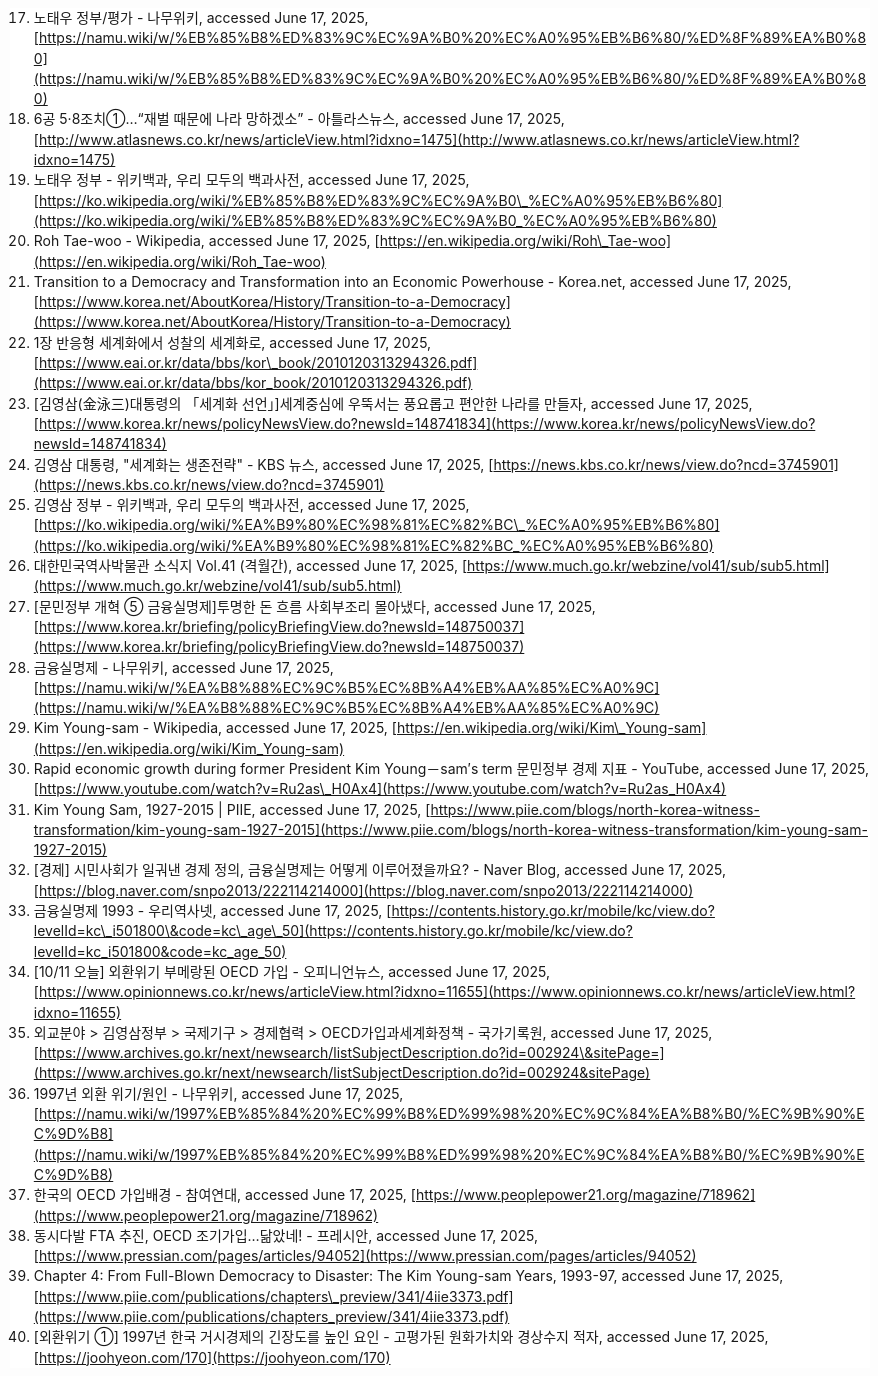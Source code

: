 17. 노태우 정부/평가 \- 나무위키, accessed June 17, 2025, [https://namu.wiki/w/%EB%85%B8%ED%83%9C%EC%9A%B0%20%EC%A0%95%EB%B6%80/%ED%8F%89%EA%B0%80](https://namu.wiki/w/%EB%85%B8%ED%83%9C%EC%9A%B0%20%EC%A0%95%EB%B6%80/%ED%8F%89%EA%B0%80)
18. 6공 5·8조치①…“재벌 때문에 나라 망하겠소” \- 아틀라스뉴스, accessed June 17, 2025, [http://www.atlasnews.co.kr/news/articleView.html?idxno=1475](http://www.atlasnews.co.kr/news/articleView.html?idxno=1475)
19. 노태우 정부 \- 위키백과, 우리 모두의 백과사전, accessed June 17, 2025, [https://ko.wikipedia.org/wiki/%EB%85%B8%ED%83%9C%EC%9A%B0\_%EC%A0%95%EB%B6%80](https://ko.wikipedia.org/wiki/%EB%85%B8%ED%83%9C%EC%9A%B0_%EC%A0%95%EB%B6%80)
20. Roh Tae-woo \- Wikipedia, accessed June 17, 2025, [https://en.wikipedia.org/wiki/Roh\_Tae-woo](https://en.wikipedia.org/wiki/Roh_Tae-woo)
21. Transition to a Democracy and Transformation into an Economic Powerhouse \- Korea.net, accessed June 17, 2025, [https://www.korea.net/AboutKorea/History/Transition-to-a-Democracy](https://www.korea.net/AboutKorea/History/Transition-to-a-Democracy)
22. 1장 반응형 세계화에서 성찰의 세계화로, accessed June 17, 2025, [https://www.eai.or.kr/data/bbs/kor\_book/2010120313294326.pdf](https://www.eai.or.kr/data/bbs/kor_book/2010120313294326.pdf)
23. \[김영삼(金泳三)대통령의 「세계화 선언」\]세계중심에 우뚝서는 풍요롭고 편안한 나라를 만들자, accessed June 17, 2025, [https://www.korea.kr/news/policyNewsView.do?newsId=148741834](https://www.korea.kr/news/policyNewsView.do?newsId=148741834)
24. 김영삼 대통령, "세계화는 생존전략" \- KBS 뉴스, accessed June 17, 2025, [https://news.kbs.co.kr/news/view.do?ncd=3745901](https://news.kbs.co.kr/news/view.do?ncd=3745901)
25. 김영삼 정부 \- 위키백과, 우리 모두의 백과사전, accessed June 17, 2025, [https://ko.wikipedia.org/wiki/%EA%B9%80%EC%98%81%EC%82%BC\_%EC%A0%95%EB%B6%80](https://ko.wikipedia.org/wiki/%EA%B9%80%EC%98%81%EC%82%BC_%EC%A0%95%EB%B6%80)
26. 대한민국역사박물관 소식지 Vol.41 (격월간), accessed June 17, 2025, [https://www.much.go.kr/webzine/vol41/sub/sub5.html](https://www.much.go.kr/webzine/vol41/sub/sub5.html)
27. \[문민정부 개혁 ⑤ 금융실명제\]투명한 돈 흐름 사회부조리 몰아냈다, accessed June 17, 2025, [https://www.korea.kr/briefing/policyBriefingView.do?newsId=148750037](https://www.korea.kr/briefing/policyBriefingView.do?newsId=148750037)
28. 금융실명제 \- 나무위키, accessed June 17, 2025, [https://namu.wiki/w/%EA%B8%88%EC%9C%B5%EC%8B%A4%EB%AA%85%EC%A0%9C](https://namu.wiki/w/%EA%B8%88%EC%9C%B5%EC%8B%A4%EB%AA%85%EC%A0%9C)
29. Kim Young-sam \- Wikipedia, accessed June 17, 2025, [https://en.wikipedia.org/wiki/Kim\_Young-sam](https://en.wikipedia.org/wiki/Kim_Young-sam)
30. Rapid economic growth during former President Kim Young－sam′s term 문민정부 경제 지표 \- YouTube, accessed June 17, 2025, [https://www.youtube.com/watch?v=Ru2as\_H0Ax4](https://www.youtube.com/watch?v=Ru2as_H0Ax4)
31. Kim Young Sam, 1927-2015 | PIIE, accessed June 17, 2025, [https://www.piie.com/blogs/north-korea-witness-transformation/kim-young-sam-1927-2015](https://www.piie.com/blogs/north-korea-witness-transformation/kim-young-sam-1927-2015)
32. \[경제\] 시민사회가 일궈낸 경제 정의, 금융실명제는 어떻게 이루어졌을까요? \- Naver Blog, accessed June 17, 2025, [https://blog.naver.com/snpo2013/222114214000](https://blog.naver.com/snpo2013/222114214000)
33. 금융실명제 1993 \- 우리역사넷, accessed June 17, 2025, [https://contents.history.go.kr/mobile/kc/view.do?levelId=kc\_i501800\&code=kc\_age\_50](https://contents.history.go.kr/mobile/kc/view.do?levelId=kc_i501800&code=kc_age_50)
34. \[10/11 오늘\] 외환위기 부메랑된 OECD 가입 \- 오피니언뉴스, accessed June 17, 2025, [https://www.opinionnews.co.kr/news/articleView.html?idxno=11655](https://www.opinionnews.co.kr/news/articleView.html?idxno=11655)
35. 외교분야 \> 김영삼정부 \> 국제기구 \> 경제협력 \> OECD가입과세계화정책 \- 국가기록원, accessed June 17, 2025, [https://www.archives.go.kr/next/newsearch/listSubjectDescription.do?id=002924\&sitePage=](https://www.archives.go.kr/next/newsearch/listSubjectDescription.do?id=002924&sitePage)
36. 1997년 외환 위기/원인 \- 나무위키, accessed June 17, 2025, [https://namu.wiki/w/1997%EB%85%84%20%EC%99%B8%ED%99%98%20%EC%9C%84%EA%B8%B0/%EC%9B%90%EC%9D%B8](https://namu.wiki/w/1997%EB%85%84%20%EC%99%B8%ED%99%98%20%EC%9C%84%EA%B8%B0/%EC%9B%90%EC%9D%B8)
37. 한국의 OECD 가입배경 \- 참여연대, accessed June 17, 2025, [https://www.peoplepower21.org/magazine/718962](https://www.peoplepower21.org/magazine/718962)
38. 동시다발 FTA 추진, OECD 조기가입…닮았네\! \- 프레시안, accessed June 17, 2025, [https://www.pressian.com/pages/articles/94052](https://www.pressian.com/pages/articles/94052)
39. Chapter 4: From Full-Blown Democracy to Disaster: The Kim Young-sam Years, 1993-97, accessed June 17, 2025, [https://www.piie.com/publications/chapters\_preview/341/4iie3373.pdf](https://www.piie.com/publications/chapters_preview/341/4iie3373.pdf)
40. \[외환위기 ①\] 1997년 한국 거시경제의 긴장도를 높인 요인 \- 고평가된 원화가치와 경상수지 적자, accessed June 17, 2025, [https://joohyeon.com/170](https://joohyeon.com/170)